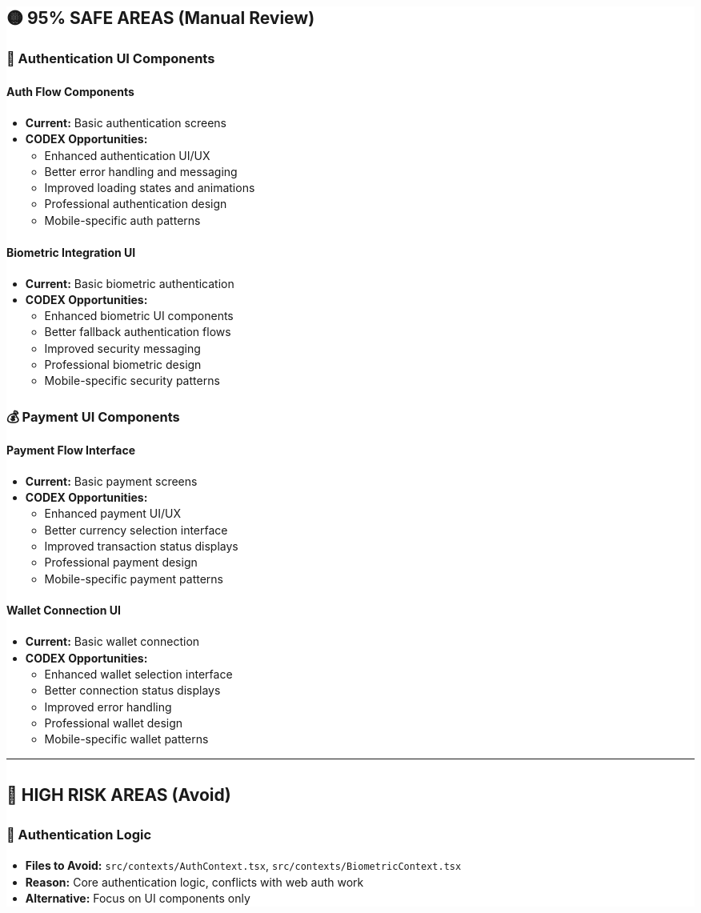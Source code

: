 
## 🟡 **95% SAFE AREAS (Manual Review)**

### **🔐 Authentication UI Components**

#### **Auth Flow Components**
- **Current:** Basic authentication screens
- **CODEX Opportunities:**
  - Enhanced authentication UI/UX
  - Better error handling and messaging
  - Improved loading states and animations
  - Professional authentication design
  - Mobile-specific auth patterns

#### **Biometric Integration UI**
- **Current:** Basic biometric authentication
- **CODEX Opportunities:**
  - Enhanced biometric UI components
  - Better fallback authentication flows
  - Improved security messaging
  - Professional biometric design
  - Mobile-specific security patterns

### **💰 Payment UI Components**

#### **Payment Flow Interface**
- **Current:** Basic payment screens
- **CODEX Opportunities:**
  - Enhanced payment UI/UX
  - Better currency selection interface
  - Improved transaction status displays
  - Professional payment design
  - Mobile-specific payment patterns

#### **Wallet Connection UI**
- **Current:** Basic wallet connection
- **CODEX Opportunities:**
  - Enhanced wallet selection interface
  - Better connection status displays
  - Improved error handling
  - Professional wallet design
  - Mobile-specific wallet patterns

---

## 🔴 **HIGH RISK AREAS (Avoid)**

### **🚫 Authentication Logic**
- **Files to Avoid:** `src/contexts/AuthContext.tsx`, `src/contexts/BiometricContext.tsx`
- **Reason:** Core authentication logic, conflicts with web auth work
- **Alternative:** Focus on UI components only
